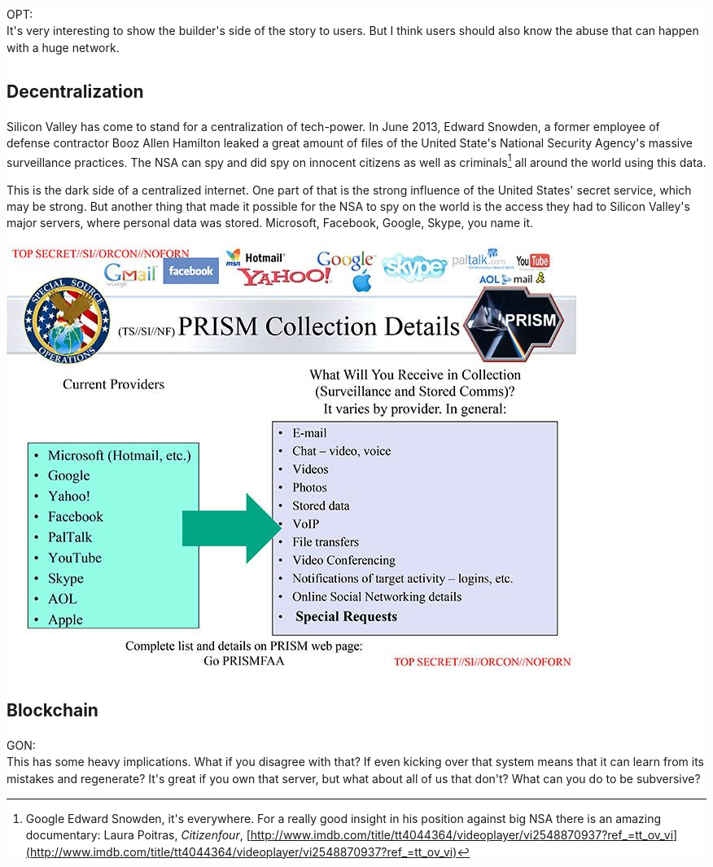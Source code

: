 OPT:  
It's very interesting to show the builder's side of the story to users. But I think users should also know the abuse that can happen with a huge network. 

## Decentralization

Silicon Valley has come to stand for a centralization of tech-power. In June 2013, Edward Snowden, a former employee of defense contractor Booz Allen Hamilton leaked a great amount of files of the United State's National Security Agency's massive surveillance practices. The NSA can spy and did spy on innocent citizens as well as criminals[^nsa] all around the world using this data.

This is the dark side of a centralized internet. One part of that is the strong influence of the United States' secret service, which may be strong. But another thing that made it possible for the NSA to spy on the world is the access they had to Silicon Valley's major servers, where personal data was stored. Microsoft, Facebook, Google, Skype, you name it. 

![PRISM slide explaining which companies provided data](img/prism.jpg) 

## Blockchain

GON:  
This has some heavy implications. What if you disagree with that? If even kicking over that system means that it can learn from its mistakes and regenerate? It's great if you own that server, but what about all of us that don't? What can you do to be subversive?


[^wiki]: History of the Internet on Wikipedia, [https://en.wikipedia.org/wiki/History_of_the_Internet](https://en.wikipedia.org/wiki/history_of_the_Internet)  
[^sterling]: Alexis C. Madrigal, _Bruce Sterling on Why It Stopped Making Sense to Talk About 'The Internet' in 2012_, [http://www.theatlantic.com/technology/archive/2012/12/- ](http://www.theatlantic.com/technology/archive/2012/12/-bruce-sterling-on-why-it-stopped-making-sense-to-talk-about-the-internet-in-2012/266674/ )
[^video]: Silvio Lorusso, _A Work Ethic Dystopia_, [http://networkcultures.org/entreprecariat/work-ethic-dystopia/](http://networkcultures.org/entreprecariat/work-ethic-dystopia/)
[^tech]: [https://techcrunch.com/2015/11/18/athos-pushes-up-to-51-million-in-the-bank-with-funding-from-chamath-palhapitayas-socialcapital/](https://techcrunch.com/2015/11/18/athos-pushes-up-to-51-million-in-the-bank-with-funding-from-chamath-palhapitayas-socialcapital/)
[^centralized]: Cullen Hoback, _Terms and Conditions May Apply_, [https://vimeo.com/98094467](https://vimeo.com/98094467)
[^carr]: Nicholas Carr, _The Shallows, What The Internet Is Doing To Our Brains_
[^bratton]: Benjamin Bratton, _New Perspectives - What's Wrong with TED Talks? Benjamin Bratton at TEDxSanDiego 2013 - Re:Think_ [https://youtu.be/Yo5cKRmJaf0](https://youtu.be/Yo5cKRmJaf0)
[^simian]: Jon Brodkin, _Netflix attacks own network with “Chaos Monkey” – and now you can too_ [http://arstechnica.com/information-technology/2012/07/netflix-attacks-own-network-with-chaos-monkey-and-now-you-can-too/](http://arstechnica.com/information-technology/2012/07/netflix-attacks-own-network-with-chaos-monkey-and-now-you-can-too/)
[^simian-open]: (software) Netflix, _Simian Army_, [https://github.com/Netflix/SimianArmy](https://github.com/Netflix/SimianArmy)
[^a16z]: (podcast) a16z Podcast: _It's Complicated_ [https://soundcloud.com/a16z/complexity](https://soundcloud.com/a16z/complexity)
[^nsa]: Google Edward Snowden, it's everywhere. For a really good insight in his position against big NSA there is an amazing documentary: Laura Poitras, _Citizenfour_, [http://www.imdb.com/title/tt4044364/videoplayer/vi2548870937?ref_=tt_ov_vi](http://www.imdb.com/title/tt4044364/videoplayer/vi2548870937?ref_=tt_ov_vi)
[^blockchains]: Vinay Gupta, _Programmable Blockchains in Context_ [https://medium.com/consensys-media/programmable-blockchains-in-context-ethereum-s-future-cd8451eb421e#.yaf84kqzp](https://medium.com/consensys-media/programmable-blockchains-in-context-ethereum-s-future-cd8451eb421e#.yaf84kqzp)
[^droitcour]: Karen Archey and Robin Peckham, _Art Post-Internet: INFORMATION / DATA_, 2014
[^kiva]: _Amazon warehouse robots_, [https://youtu.be/quWFjS3Ci7A](https://youtu.be/quWFjS3Ci7A)
[^pick]: _A Day in the Life of a Kiva Robot_, [https://youtu.be/6KRjuuEVEZs](https://youtu.be/6KRjuuEVEZs)
[^pacer]: Public Access to Court Electronic Records
[^blog]: Aaron Swartz, _Sociology or Anthropology_, [http://www.aaronsw.com/weblog/socvanthro](http://www.aaronsw.com/weblog/socvanthro)
[^edge]: Jeff Widman, _edgerank.net_, [http://edgerank.net/](http://edgerank.net/)
[^carr-2]: Nicholas Carr, _The Shallows, What The Internet Is Doing To Our Brains_
[^other]: Jonas Lund and Sebastian Scheming, _Other People Also Bought_, last checked 19 september [http://otherpeoplealsobought.com/](http://otherpeoplealsobought.com/)
[^schull]: Natasha Dow Schüll, _Addiction by Design_, Princeton University Press, 2012
[^magic]: Tristan Harris, _How Technology Hijacks People's Minds – from a Magician and Google's Design Ethicist_, [https://medium.com/swlh/how-technology-hijacks-peoples-minds-from-a-magician-and-google-s-design-ethicist-56d62ef5edf3#.qo18sc6z2](https://medium.com/swlh/how-technology-hijacks-peoples-minds-from-a-magician-and-google-s-design-ethicist-56d62ef5edf3#.qo18sc6z2)
[^well]: Time Well Spent, [http://www.timewellspent.io/](http://www.timewellspent.io/)
[^selfcontrol]: _Selfcontrol_ , [https://selfcontrolapp.com/](https://selfcontrolapp.com/)
[^moment]: _Moment_ [https://inthemoment.io/](https://inthemoment.io/)
[^stigler]: Interview With Charlie Stigler. Full text available upon request. Mail manusnijhoff@gmail.com
[^farmboy]: Farmboy is a main character in the movie _The Princess Bride_ [http://www.imdb.com/title/tt0093779/](http://www.imdb.com/title/tt0093779/)
[^people]: Soylent Green is People!!! [https://youtu.be/9IKVj4l5GU4](https://youtu.be/9IKVj4l5GU4)
[^room]: _Make Room! Make Room!_ on Wikipedia [https://en.wikipedia.org/wiki/Make_Room!_Make_Room!](https://en.wikipedia.org/wiki/Make_Room!_Make_Room!)
[^community]: Soylent on Disqus [https://discourse.soylent.com/t/i-heard-there-was-a-shortage-of-soylent-i-have-some-1-5-i-need-to-sell/26524/8](https://discourse.soylent.com/t/i-heard-there-was-a-shortage-of-soylent-i-have-some-1-5-i-need-to-sell/26524/8)
[^diy]: [https://diy.soylent.com/](https://diy.soylent.com/)